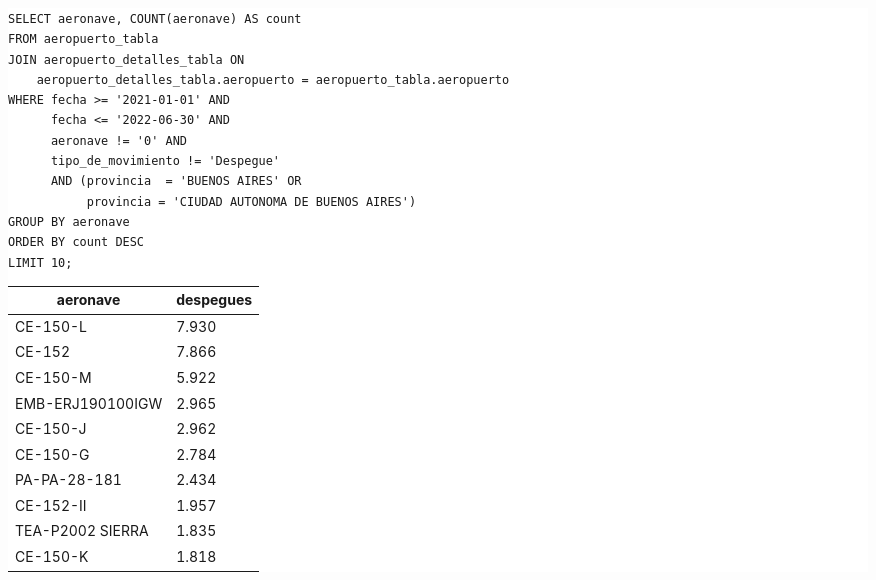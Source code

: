 ```
SELECT aeronave, COUNT(aeronave) AS count
FROM aeropuerto_tabla
JOIN aeropuerto_detalles_tabla ON 
    aeropuerto_detalles_tabla.aeropuerto = aeropuerto_tabla.aeropuerto
WHERE fecha >= '2021-01-01' AND 
      fecha <= '2022-06-30' AND
      aeronave != '0' AND
      tipo_de_movimiento != 'Despegue'
      AND (provincia  = 'BUENOS AIRES' OR 
           provincia = 'CIUDAD AUTONOMA DE BUENOS AIRES')
GROUP BY aeronave 
ORDER BY count DESC
LIMIT 10;
```


|aeronave|despegues|
|--------|-----|
|CE-150-L|7.930|
|CE-152|7.866|
|CE-150-M|5.922|
|EMB-ERJ190100IGW|2.965|
|CE-150-J|2.962|
|CE-150-G|2.784|
|PA-PA-28-181|2.434|
|CE-152-II|1.957|
|TEA-P2002 SIERRA|1.835|
|CE-150-K|1.818|

